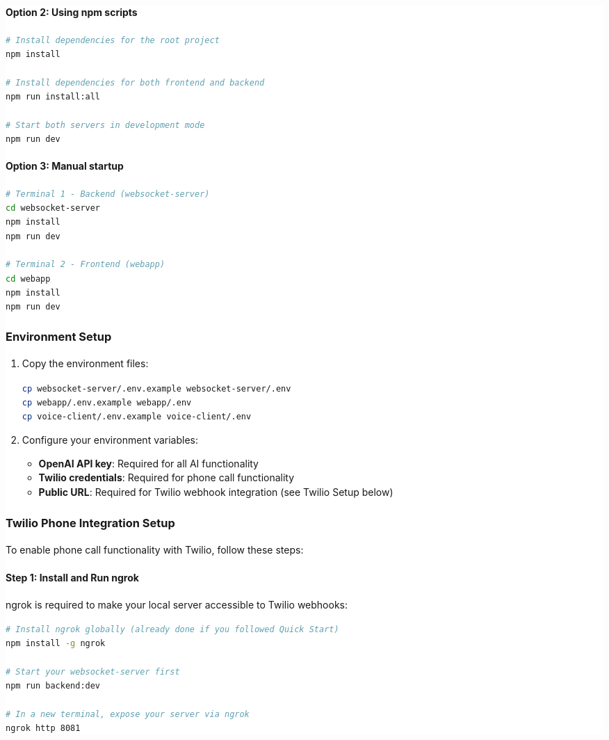 #### Option 2: Using npm scripts

```bash
# Install dependencies for the root project
npm install

# Install dependencies for both frontend and backend
npm run install:all

# Start both servers in development mode
npm run dev
```

#### Option 3: Manual startup

```bash
# Terminal 1 - Backend (websocket-server)
cd websocket-server
npm install
npm run dev

# Terminal 2 - Frontend (webapp)
cd webapp
npm install
npm run dev
```

### Environment Setup

1. Copy the environment files:

   ```bash
   cp websocket-server/.env.example websocket-server/.env
   cp webapp/.env.example webapp/.env
   cp voice-client/.env.example voice-client/.env
   ```
2. Configure your environment variables:

   - **OpenAI API key**: Required for all AI functionality
   - **Twilio credentials**: Required for phone call functionality
   - **Public URL**: Required for Twilio webhook integration (see Twilio Setup below)

### Twilio Phone Integration Setup

To enable phone call functionality with Twilio, follow these steps:

#### Step 1: Install and Run ngrok

ngrok is required to make your local server accessible to Twilio webhooks:

```bash
# Install ngrok globally (already done if you followed Quick Start)
npm install -g ngrok

# Start your websocket-server first
npm run backend:dev

# In a new terminal, expose your server via ngrok
ngrok http 8081
```
